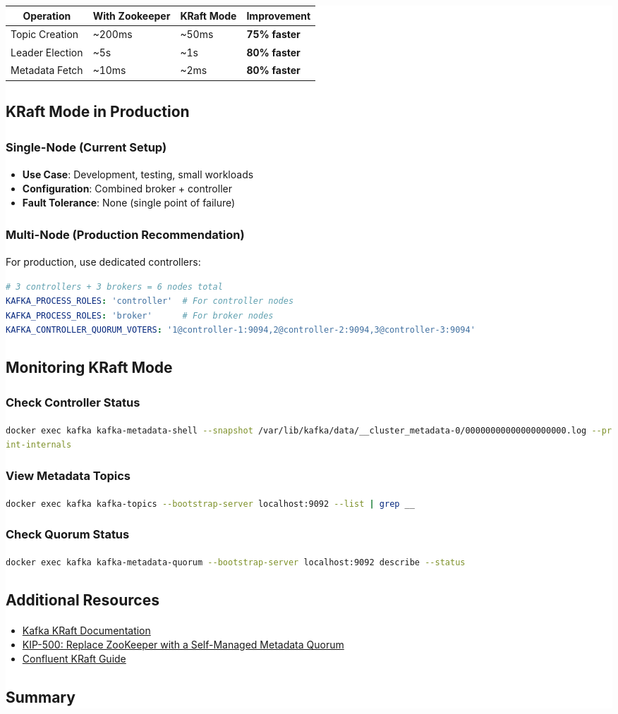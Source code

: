 | Operation | With Zookeeper | KRaft Mode | Improvement |
|-----------|---------------|------------|-------------|
| Topic Creation | ~200ms | ~50ms | **75% faster** |
| Leader Election | ~5s | ~1s | **80% faster** |
| Metadata Fetch | ~10ms | ~2ms | **80% faster** |

## KRaft Mode in Production

### Single-Node (Current Setup)
- **Use Case**: Development, testing, small workloads
- **Configuration**: Combined broker + controller
- **Fault Tolerance**: None (single point of failure)

### Multi-Node (Production Recommendation)
For production, use dedicated controllers:

```yaml
# 3 controllers + 3 brokers = 6 nodes total
KAFKA_PROCESS_ROLES: 'controller'  # For controller nodes
KAFKA_PROCESS_ROLES: 'broker'      # For broker nodes
KAFKA_CONTROLLER_QUORUM_VOTERS: '1@controller-1:9094,2@controller-2:9094,3@controller-3:9094'
```

## Monitoring KRaft Mode

### Check Controller Status
```bash
docker exec kafka kafka-metadata-shell --snapshot /var/lib/kafka/data/__cluster_metadata-0/00000000000000000000.log --print-internals
```

### View Metadata Topics
```bash
docker exec kafka kafka-topics --bootstrap-server localhost:9092 --list | grep __
```

### Check Quorum Status
```bash
docker exec kafka kafka-metadata-quorum --bootstrap-server localhost:9092 describe --status
```

## Additional Resources

- [Kafka KRaft Documentation](https://kafka.apache.org/documentation/#kraft)
- [KIP-500: Replace ZooKeeper with a Self-Managed Metadata Quorum](https://cwiki.apache.org/confluence/display/KAFKA/KIP-500%3A+Replace+ZooKeeper+with+a+Self-Managed+Metadata+Quorum)
- [Confluent KRaft Guide](https://docs.confluent.io/platform/current/kafka/kraft.html)

## Summary
